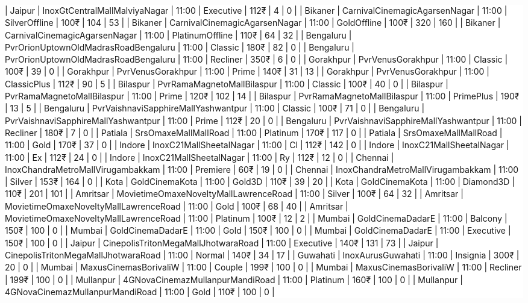 | Jaipur            | InoxGtCentralMallMalviyaNagar                        | 11:00 | Executive               |   112₹ |        4 |      0 |
| Bikaner           | CarnivalCinemagicAgarsenNagar                        | 11:00 | SilverOffline           |   100₹ |      104 |     53 |
| Bikaner           | CarnivalCinemagicAgarsenNagar                        | 11:00 | GoldOffline             |   100₹ |      320 |    160 |
| Bikaner           | CarnivalCinemagicAgarsenNagar                        | 11:00 | PlatinumOffline         |   110₹ |       64 |     32 |
| Bengaluru         | PvrOrionUptownOldMadrasRoadBengaluru                 | 11:00 | Classic                 |   180₹ |       82 |      0 |
| Bengaluru         | PvrOrionUptownOldMadrasRoadBengaluru                 | 11:00 | Recliner                |   350₹ |        6 |      0 |
| Gorakhpur         | PvrVenusGorakhpur                                    | 11:00 | Classic                 |   100₹ |       39 |      0 |
| Gorakhpur         | PvrVenusGorakhpur                                    | 11:00 | Prime                   |   140₹ |       31 |     13 |
| Gorakhpur         | PvrVenusGorakhpur                                    | 11:00 | ClassicPlus             |   112₹ |       90 |      5 |
| Bilaspur          | PvrRamaMagnetoMallBilaspur                           | 11:00 | Classic                 |   100₹ |       40 |      0 |
| Bilaspur          | PvrRamaMagnetoMallBilaspur                           | 11:00 | Prime                   |   120₹ |      102 |     14 |
| Bilaspur          | PvrRamaMagnetoMallBilaspur                           | 11:00 | PrimePlus               |   190₹ |       13 |      5 |
| Bengaluru         | PvrVaishnaviSapphireMallYashwantpur                  | 11:00 | Classic                 |   100₹ |       71 |      0 |
| Bengaluru         | PvrVaishnaviSapphireMallYashwantpur                  | 11:00 | Prime                   |   112₹ |       20 |      0 |
| Bengaluru         | PvrVaishnaviSapphireMallYashwantpur                  | 11:00 | Recliner                |   180₹ |        7 |      0 |
| Patiala           | SrsOmaxeMallMallRoad                                 | 11:00 | Platinum                |   170₹ |      117 |      0 |
| Patiala           | SrsOmaxeMallMallRoad                                 | 11:00 | Gold                    |   170₹ |       37 |      0 |
| Indore            | InoxC21MallSheetalNagar                              | 11:00 | Cl                      |   112₹ |      142 |      0 |
| Indore            | InoxC21MallSheetalNagar                              | 11:00 | Ex                      |   112₹ |       24 |      0 |
| Indore            | InoxC21MallSheetalNagar                              | 11:00 | Ry                      |   112₹ |       12 |      0 |
| Chennai           | InoxChandraMetroMallVirugambakkam                    | 11:00 | Premiere                |    60₹ |       19 |      0 |
| Chennai           | InoxChandraMetroMallVirugambakkam                    | 11:00 | Silver                  |   153₹ |      164 |      0 |
| Kota              | GoldCinemaKota                                       | 11:00 | Gold3D                  |   110₹ |       39 |     20 |
| Kota              | GoldCinemaKota                                       | 11:00 | Diamond3D               |   110₹ |      201 |    101 |
| Amritsar          | MovietimeOmaxeNoveltyMallLawrenceRoad                | 11:00 | Silver                  |   100₹ |       64 |     32 |
| Amritsar          | MovietimeOmaxeNoveltyMallLawrenceRoad                | 11:00 | Gold                    |   100₹ |       68 |     40 |
| Amritsar          | MovietimeOmaxeNoveltyMallLawrenceRoad                | 11:00 | Platinum                |   100₹ |       12 |      2 |
| Mumbai            | GoldCinemaDadarE                                     | 11:00 | Balcony                 |   150₹ |      100 |      0 |
| Mumbai            | GoldCinemaDadarE                                     | 11:00 | Gold                    |   150₹ |      100 |      0 |
| Mumbai            | GoldCinemaDadarE                                     | 11:00 | Executive               |   150₹ |      100 |      0 |
| Jaipur            | CinepolisTritonMegaMallJhotwaraRoad                  | 11:00 | Executive               |   140₹ |      131 |     73 |
| Jaipur            | CinepolisTritonMegaMallJhotwaraRoad                  | 11:00 | Normal                  |   140₹ |       34 |     17 |
| Guwahati          | InoxAurusGuwahati                                    | 11:00 | Insignia                |   300₹ |       20 |      0 |
| Mumbai            | MaxusCinemasBorivaliW                                | 11:00 | Couple                  |   199₹ |      100 |      0 |
| Mumbai            | MaxusCinemasBorivaliW                                | 11:00 | Recliner                |   199₹ |      100 |      0 |
| Mullanpur         | 4GNovaCinemazMullanpurMandiRoad                      | 11:00 | Platinum                |   160₹ |      100 |      0 |
| Mullanpur         | 4GNovaCinemazMullanpurMandiRoad                      | 11:00 | Gold                    |   110₹ |      100 |      0 |